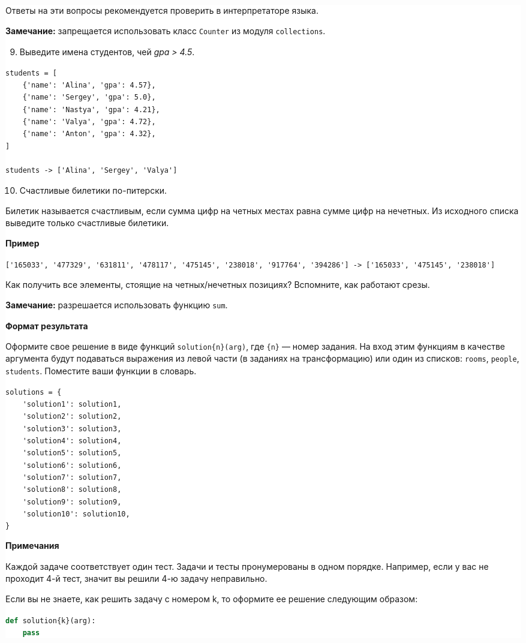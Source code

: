 Ответы на эти вопросы рекомендуется проверить в интерпретаторе языка.

**Замечание:** запрещается использовать класс `Counter` из модуля `collections`.

9. Выведите имена студентов, чей _gpa > 4.5_.
```
students = [
    {'name': 'Alina', 'gpa': 4.57},
    {'name': 'Sergey', 'gpa': 5.0},
    {'name': 'Nastya', 'gpa': 4.21},
    {'name': 'Valya', 'gpa': 4.72},
    {'name': 'Anton', 'gpa': 4.32},
]

students -> ['Alina', 'Sergey', 'Valya']
```

10. Счастливые билетики по-питерски.

Билетик называется счастливым, если сумма цифр на четных местах равна сумме цифр на нечетных. Из исходного списка выведите только счастливые билетики.

**Пример**
```
['165033', '477329', '631811', '478117', '475145', '238018', '917764', '394286'] -> ['165033', '475145', '238018']
```
Как получить все элементы, стоящие на четных/нечетных позициях? Вспомните, как работают срезы.

**Замечание:** разрешается использовать функцию `sum`.

**Формат результата**

Оформите свое решение в виде функций `solution{n}(arg)`, где `{n}` — номер задания. На вход этим функциям в качестве аргумента будут подаваться выражения из левой части (в заданиях на трансформацию) или один из списков: `rooms`, `people`, `students`. Поместите ваши функции в словарь.
```
solutions = {
    'solution1': solution1,
    'solution2': solution2,
    'solution3': solution3,
    'solution4': solution4,
    'solution5': solution5,
    'solution6': solution6,
    'solution7': solution7,
    'solution8': solution8,
    'solution9': solution9,
    'solution10': solution10,
}
```

**Примечания**

Каждой задаче соответствует один тест. Задачи и тесты пронумерованы в одном порядке.
Например, если у вас не проходит 4-й тест, значит вы решили 4-ю задачу неправильно.

Если вы не знаете, как решить задачу с номером k, то оформите ее решение следующим образом:
```python
def solution{k}(arg):
    pass
```
